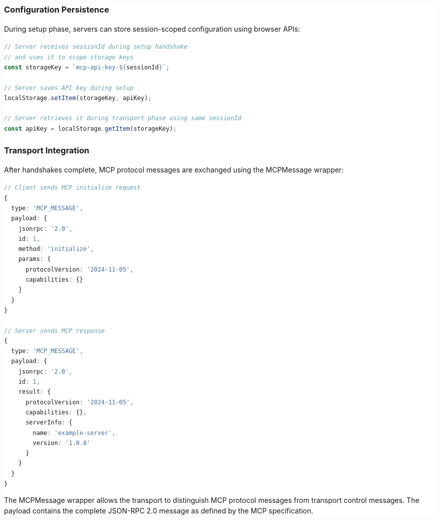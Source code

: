 ### Configuration Persistence

During setup phase, servers can store session-scoped configuration using browser APIs:
```javascript
// Server receives sessionId during setup handshake
// and uses it to scope storage keys
const storageKey = `mcp-api-key-${sessionId}`;

// Server saves API key during setup
localStorage.setItem(storageKey, apiKey);

// Server retrieves it during transport phase using same sessionId
const apiKey = localStorage.getItem(storageKey);
```

### Transport Integration

After handshakes complete, MCP protocol messages are exchanged using the MCPMessage wrapper:

```typescript
// Client sends MCP initialize request
{
  type: 'MCP_MESSAGE',
  payload: {
    jsonrpc: '2.0',
    id: 1,
    method: 'initialize',
    params: {
      protocolVersion: '2024-11-05',
      capabilities: {}
    }
  }
}

// Server sends MCP response
{
  type: 'MCP_MESSAGE',
  payload: {
    jsonrpc: '2.0',
    id: 1,
    result: {
      protocolVersion: '2024-11-05',
      capabilities: {},
      serverInfo: {
        name: 'example-server',
        version: '1.0.0'
      }
    }
  }
}
```

The MCPMessage wrapper allows the transport to distinguish MCP protocol messages from transport control messages. The payload contains the complete JSON-RPC 2.0 message as defined by the MCP specification.

